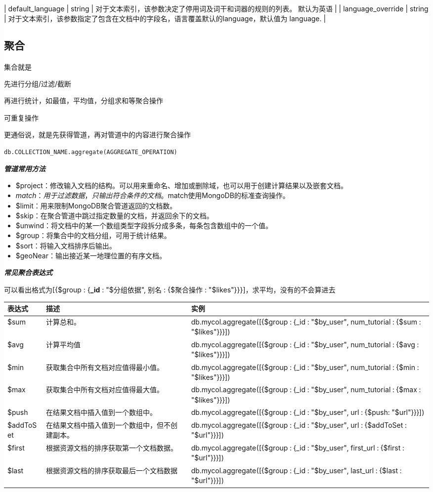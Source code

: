 | default_language   | string        | 对于文本索引，该参数决定了停用词及词干和词器的规则的列表。 默认为英语 |
| language_override  | string        | 对于文本索引，该参数指定了包含在文档中的字段名，语言覆盖默认的language，默认值为 language. |



## 聚合

集合就是

先进行分组/过滤/截断

再进行统计，如最值，平均值，分组求和等聚合操作

可重复操作

更通俗说，就是先获得管道，再对管道中的内容进行聚合操作

```
db.COLLECTION_NAME.aggregate(AGGREGATE_OPERATION)
```



***管道常用方法***

- $project：修改输入文档的结构。可以用来重命名、增加或删除域，也可以用于创建计算结果以及嵌套文档。
- $match：用于过滤数据，只输出符合条件的文档。$match使用MongoDB的标准查询操作。
- $limit：用来限制MongoDB聚合管道返回的文档数。
- $skip：在聚合管道中跳过指定数量的文档，并返回余下的文档。
- $unwind：将文档中的某一个数组类型字段拆分成多条，每条包含数组中的一个值。
- $group：将集合中的文档分组，可用于统计结果。
- $sort：将输入文档排序后输出。
- $geoNear：输出接近某一地理位置的有序文档。



***常见聚合表达式***

可以看出格式为[{$group : {**_id** : "$分组依据", 别名 : {$聚合操作 : "$likes"}}}]，求平均，没有的不会算进去

| 表达式    | 描述                                           | 实例                                                         |
| :-------- | :--------------------------------------------- | :----------------------------------------------------------- |
| $sum      | 计算总和。                                     | db.mycol.aggregate([{$group : {_id : "$by_user", num_tutorial : {$sum : "$likes"}}}]) |
| $avg      | 计算平均值                                     | db.mycol.aggregate([{$group : {_id : "$by_user", num_tutorial : {$avg : "$likes"}}}]) |
| $min      | 获取集合中所有文档对应值得最小值。             | db.mycol.aggregate([{$group : {_id : "$by_user", num_tutorial : {$min : "$likes"}}}]) |
| $max      | 获取集合中所有文档对应值得最大值。             | db.mycol.aggregate([{$group : {_id : "$by_user", num_tutorial : {$max : "$likes"}}}]) |
| $push     | 在结果文档中插入值到一个数组中。               | db.mycol.aggregate([{$group : {_id : "$by_user", url : {$push: "$url"}}}]) |
| $addToSet | 在结果文档中插入值到一个数组中，但不创建副本。 | db.mycol.aggregate([{$group : {_id : "$by_user", url : {$addToSet : "$url"}}}]) |
| $first    | 根据资源文档的排序获取第一个文档数据。         | db.mycol.aggregate([{$group : {_id : "$by_user", first_url : {$first : "$url"}}}]) |
| $last     | 根据资源文档的排序获取最后一个文档数据         | db.mycol.aggregate([{$group : {_id : "$by_user", last_url : {$last : "$url"}}}]) |


